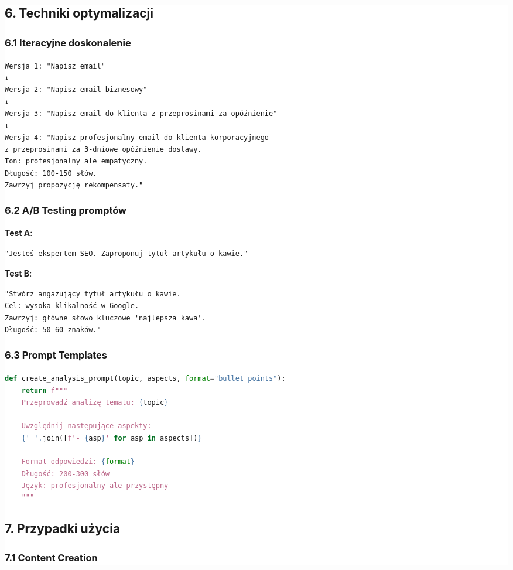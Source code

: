 ## 6. Techniki optymalizacji

### 6.1 Iteracyjne doskonalenie

```
Wersja 1: "Napisz email"
↓
Wersja 2: "Napisz email biznesowy"
↓
Wersja 3: "Napisz email do klienta z przeprosinami za opóźnienie"
↓
Wersja 4: "Napisz profesjonalny email do klienta korporacyjnego
z przeprosinami za 3-dniowe opóźnienie dostawy.
Ton: profesjonalny ale empatyczny.
Długość: 100-150 słów.
Zawrzyj propozycję rekompensaty."
```

### 6.2 A/B Testing promptów

**Test A**:
```
"Jesteś ekspertem SEO. Zaproponuj tytuł artykułu o kawie."
```

**Test B**:
```
"Stwórz angażujący tytuł artykułu o kawie.
Cel: wysoka klikalność w Google.
Zawrzyj: główne słowo kluczowe 'najlepsza kawa'.
Długość: 50-60 znaków."
```

### 6.3 Prompt Templates

```python
def create_analysis_prompt(topic, aspects, format="bullet points"):
    return f"""
    Przeprowadź analizę tematu: {topic}
    
    Uwzględnij następujące aspekty:
    {' '.join([f'- {asp}' for asp in aspects])}
    
    Format odpowiedzi: {format}
    Długość: 200-300 słów
    Język: profesjonalny ale przystępny
    """
```

## 7. Przypadki użycia

### 7.1 Content Creation
